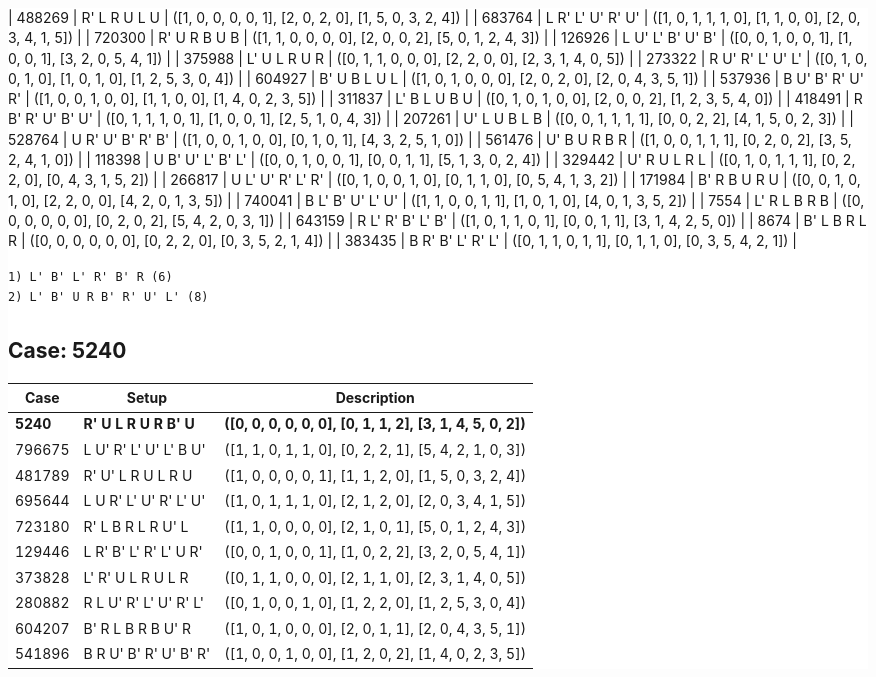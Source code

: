 | 488269 | R' L R U L U | ([1, 0, 0, 0, 0, 1], [2, 0, 2, 0], [1, 5, 0, 3, 2, 4]) |
| 683764 | L R' L' U' R' U' | ([1, 0, 1, 1, 1, 0], [1, 1, 0, 0], [2, 0, 3, 4, 1, 5]) |
| 720300 | R' U R B U B | ([1, 1, 0, 0, 0, 0], [2, 0, 0, 2], [5, 0, 1, 2, 4, 3]) |
| 126926 | L U' L' B' U' B' | ([0, 0, 1, 0, 0, 1], [1, 0, 0, 1], [3, 2, 0, 5, 4, 1]) |
| 375988 | L' U L R U R | ([0, 1, 1, 0, 0, 0], [2, 2, 0, 0], [2, 3, 1, 4, 0, 5]) |
| 273322 | R U' R' L' U' L' | ([0, 1, 0, 0, 1, 0], [1, 0, 1, 0], [1, 2, 5, 3, 0, 4]) |
| 604927 | B' U B L U L | ([1, 0, 1, 0, 0, 0], [2, 0, 2, 0], [2, 0, 4, 3, 5, 1]) |
| 537936 | B U' B' R' U' R' | ([1, 0, 0, 1, 0, 0], [1, 1, 0, 0], [1, 4, 0, 2, 3, 5]) |
| 311837 | L' B L U B U | ([0, 1, 0, 1, 0, 0], [2, 0, 0, 2], [1, 2, 3, 5, 4, 0]) |
| 418491 | R B' R' U' B' U' | ([0, 1, 1, 1, 0, 1], [1, 0, 0, 1], [2, 5, 1, 0, 4, 3]) |
| 207261 | U' L U B L B | ([0, 0, 1, 1, 1, 1], [0, 0, 2, 2], [4, 1, 5, 0, 2, 3]) |
| 528764 | U R' U' B' R' B' | ([1, 0, 0, 1, 0, 0], [0, 1, 0, 1], [4, 3, 2, 5, 1, 0]) |
| 561476 | U' B U R B R | ([1, 0, 0, 1, 1, 1], [0, 2, 0, 2], [3, 5, 2, 4, 1, 0]) |
| 118398 | U B' U' L' B' L' | ([0, 0, 1, 0, 0, 1], [0, 0, 1, 1], [5, 1, 3, 0, 2, 4]) |
| 329442 | U' R U L R L | ([0, 1, 0, 1, 1, 1], [0, 2, 2, 0], [0, 4, 3, 1, 5, 2]) |
| 266817 | U L' U' R' L' R' | ([0, 1, 0, 0, 1, 0], [0, 1, 1, 0], [0, 5, 4, 1, 3, 2]) |
| 171984 | B' R B U R U | ([0, 0, 1, 0, 1, 0], [2, 2, 0, 0], [4, 2, 0, 1, 3, 5]) |
| 740041 | B L' B' U' L' U' | ([1, 1, 0, 0, 1, 1], [1, 0, 1, 0], [4, 0, 1, 3, 5, 2]) |
| 7554 | L' R L B R B | ([0, 0, 0, 0, 0, 0], [0, 2, 0, 2], [5, 4, 2, 0, 3, 1]) |
| 643159 | R L' R' B' L' B' | ([1, 0, 1, 1, 0, 1], [0, 0, 1, 1], [3, 1, 4, 2, 5, 0]) |
| 8674 | B' L B R L R | ([0, 0, 0, 0, 0, 0], [0, 2, 2, 0], [0, 3, 5, 2, 1, 4]) |
| 383435 | B R' B' L' R' L' | ([0, 1, 1, 0, 1, 1], [0, 1, 1, 0], [0, 3, 5, 4, 2, 1]) |


```
1) L' B' L' R' B' R (6)
2) L' B' U R B' R' U' L' (8)
```
## Case: 5240
| Case | Setup | Description |
| ---- | ----- | ----------- |
| **5240** | **R' U L R U R B' U** | **([0, 0, 0, 0, 0, 0], [0, 1, 1, 2], [3, 1, 4, 5, 0, 2])** |
| 796675 | L U' R' L' U' L' B U' | ([1, 1, 0, 1, 1, 0], [0, 2, 2, 1], [5, 4, 2, 1, 0, 3]) |
| 481789 | R' U' L R U L R U | ([1, 0, 0, 0, 0, 1], [1, 1, 2, 0], [1, 5, 0, 3, 2, 4]) |
| 695644 | L U R' L' U' R' L' U' | ([1, 0, 1, 1, 1, 0], [2, 1, 2, 0], [2, 0, 3, 4, 1, 5]) |
| 723180 | R' L B R L R U' L | ([1, 1, 0, 0, 0, 0], [2, 1, 0, 1], [5, 0, 1, 2, 4, 3]) |
| 129446 | L R' B' L' R' L' U R' | ([0, 0, 1, 0, 0, 1], [1, 0, 2, 2], [3, 2, 0, 5, 4, 1]) |
| 373828 | L' R' U L R U L R | ([0, 1, 1, 0, 0, 0], [2, 1, 1, 0], [2, 3, 1, 4, 0, 5]) |
| 280882 | R L U' R' L' U' R' L' | ([0, 1, 0, 0, 1, 0], [1, 2, 2, 0], [1, 2, 5, 3, 0, 4]) |
| 604207 | B' R L B R B U' R | ([1, 0, 1, 0, 0, 0], [2, 0, 1, 1], [2, 0, 4, 3, 5, 1]) |
| 541896 | B R U' B' R' U' B' R' | ([1, 0, 0, 1, 0, 0], [1, 2, 0, 2], [1, 4, 0, 2, 3, 5]) |